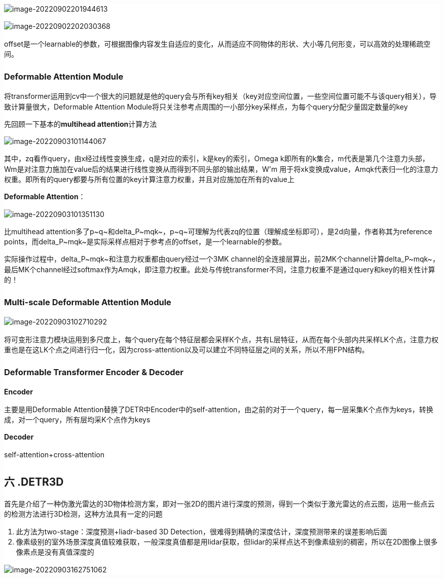 ![image-20220902201944613](C:\Users\HASEE\AppData\Roaming\Typora\typora-user-images\image-20220902201944613.png)

![image-20220902202030368](C:\Users\HASEE\AppData\Roaming\Typora\typora-user-images\image-20220902202030368.png)

offset是一个learnable的参数，可根据图像内容发生自适应的变化，从而适应不同物体的形状、大小等几何形变，可以高效的处理稀疏空间。

### Deformable Attention Module

将transformer运用到cv中一个很大的问题就是他的query会与所有key相关（key对应空间位置，一些空间位置可能不与该query相关），导致计算量很大，Deformable Attention Module将只关注参考点周围的一小部分key采样点，为每个query分配少量固定数量的key

先回顾一下基本的**multihead attention**计算方法

![image-20220903101144067](C:\Users\HASEE\AppData\Roaming\Typora\typora-user-images\image-20220903101144067.png)

其中，zq看作query，由x经过线性变换生成，q是对应的索引，k是key的索引，Omega k即所有的k集合，m代表是第几个注意力头部，Wm是对注意力施加在value后的结果进行线性变换从而得到不同头部的输出结果，W'm 用于将xk变换成value，Amqk代表归一化的注意力权重。即所有的query都要与所有位置的key计算注意力权重，并且对应施加在所有的value上

**Deformable Attention**：

![image-20220903101351130](C:\Users\HASEE\AppData\Roaming\Typora\typora-user-images\image-20220903101351130.png)

比multihead attention多了p~q~和delta_P~mqk~，p~q~可理解为代表zq的位置（理解成坐标即可），是2d向量，作者称其为reference points，而delta_P~mqk~是实际采样点相对于参考点的offset，是一个learnable的参数。

实际操作过程中，delta_P~mqk~和注意力权重都由query经过一个3MK channel的全连接层算出，前2MK个channel计算delta_P~mqk~，最后MK个channel经过softmax作为Amqk，即注意力权重。此处与传统transformer不同，注意力权重不是通过query和key的相关性计算的！

### Multi-scale Deformable Attention Module

![image-20220903102710292](C:\Users\HASEE\AppData\Roaming\Typora\typora-user-images\image-20220903102710292.png)

将可变形注意力模块运用到多尺度上，每个query在每个特征层都会采样K个点，共有L层特征，从而在每个头部内共采样LK个点，注意力权重也是在这LK个点之间进行归一化，因为cross-attention以及可以建立不同特征层之间的关系，所以不用FPN结构。

### Deformable Transformer Encoder & Decoder

**Encoder**

主要是用Deformable Attention替换了DETR中Encoder中的self-attention，由之前的对于一个query，每一层采集K个点作为keys，转换成，对一个query，所有层均采K个点作为keys

**Decoder**

self-attention+cross-attention



## 六 .DETR3D

首先是介绍了一种伪激光雷达的3D物体检测方案，即对一张2D的图片进行深度的预测，得到一个类似于激光雷达的点云图，运用一些点云的检测方法进行3D检测，这种方法具有一定的问题

1. 此方法为two-stage：深度预测+liadr-based 3D Detection，很难得到精确的深度估计，深度预测带来的误差影响后面
2. 像素级别的室外场景深度真值较难获取，一般深度真值都是用lidar获取，但lidar的采样点达不到像素级别的稠密，所以在2D图像上很多像素点是没有真值深度的

![image-20220903162751062](C:\Users\HASEE\AppData\Roaming\Typora\typora-user-images\image-20220903162751062.png)
